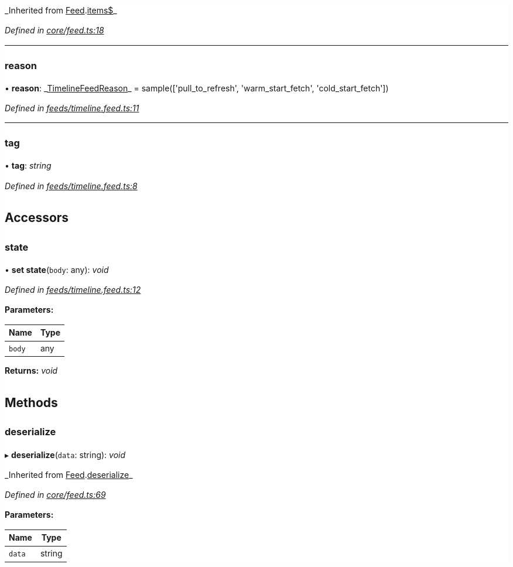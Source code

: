 _Inherited from [Feed](\_core_feed_.feed.md).[items\$](_core_feed_.feed.md#items$)\_

_Defined in [core/feed.ts:18](https://github.com/realinstadude/instagram-private-api/blob/4ae8fec/src/core/feed.ts#L18)_

---

### reason

• **reason**: _[TimelineFeedReason](../modules/\_types_timeline_feed_types_.md#timelinefeedreason)\_ = sample(['pull_to_refresh', 'warm_start_fetch', 'cold_start_fetch'])

_Defined in [feeds/timeline.feed.ts:11](https://github.com/realinstadude/instagram-private-api/blob/4ae8fec/src/feeds/timeline.feed.ts#L11)_

---

### tag

• **tag**: _string_

_Defined in [feeds/timeline.feed.ts:8](https://github.com/realinstadude/instagram-private-api/blob/4ae8fec/src/feeds/timeline.feed.ts#L8)_

## Accessors

### state

• **set state**(`body`: any): _void_

_Defined in [feeds/timeline.feed.ts:12](https://github.com/realinstadude/instagram-private-api/blob/4ae8fec/src/feeds/timeline.feed.ts#L12)_

**Parameters:**

| Name   | Type |
| ------ | ---- |
| `body` | any  |

**Returns:** _void_

## Methods

### deserialize

▸ **deserialize**(`data`: string): _void_

_Inherited from [Feed](\_core_feed_.feed.md).[deserialize](_core_feed_.feed.md#deserialize)\_

_Defined in [core/feed.ts:69](https://github.com/realinstadude/instagram-private-api/blob/4ae8fec/src/core/feed.ts#L69)_

**Parameters:**

| Name   | Type   |
| ------ | ------ |
| `data` | string |
